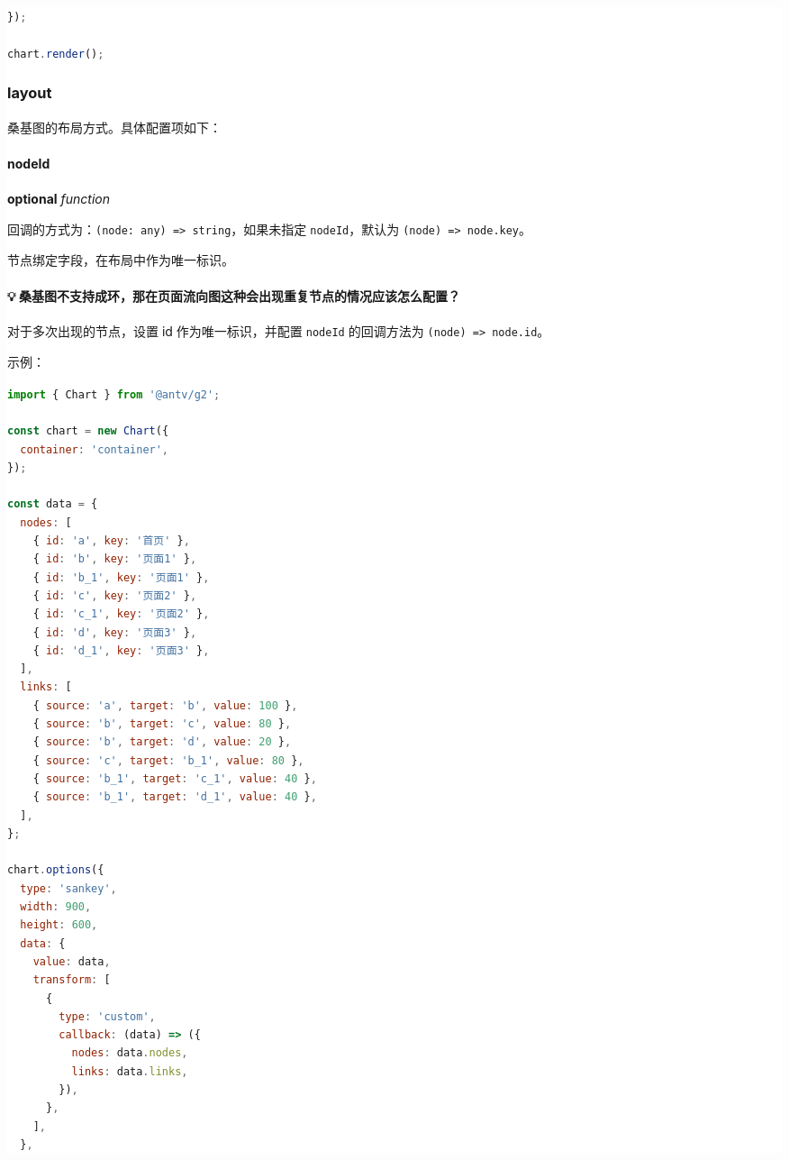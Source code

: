 ```js | ob { inject: true }
});

chart.render();
```

### layout

桑基图的布局方式。具体配置项如下：

#### nodeId

<description>**optional** _function_ </description>

回调的方式为：`(node: any) => string`，如果未指定 `nodeId`，默认为 `(node) => node.key`。

节点绑定字段，在布局中作为唯一标识。

#### 💡 桑基图不支持成环，那在页面流向图这种会出现重复节点的情况应该怎么配置？

对于多次出现的节点，设置 id 作为唯一标识，并配置 `nodeId` 的回调方法为 `(node) => node.id`。

示例：

```js | ob { inject: true }
import { Chart } from '@antv/g2';

const chart = new Chart({
  container: 'container',
});

const data = {
  nodes: [
    { id: 'a', key: '首页' },
    { id: 'b', key: '页面1' },
    { id: 'b_1', key: '页面1' },
    { id: 'c', key: '页面2' },
    { id: 'c_1', key: '页面2' },
    { id: 'd', key: '页面3' },
    { id: 'd_1', key: '页面3' },
  ],
  links: [
    { source: 'a', target: 'b', value: 100 },
    { source: 'b', target: 'c', value: 80 },
    { source: 'b', target: 'd', value: 20 },
    { source: 'c', target: 'b_1', value: 80 },
    { source: 'b_1', target: 'c_1', value: 40 },
    { source: 'b_1', target: 'd_1', value: 40 },
  ],
};

chart.options({
  type: 'sankey',
  width: 900,
  height: 600,
  data: {
    value: data,
    transform: [
      {
        type: 'custom',
        callback: (data) => ({
          nodes: data.nodes,
          links: data.links,
        }),
      },
    ],
  },
```